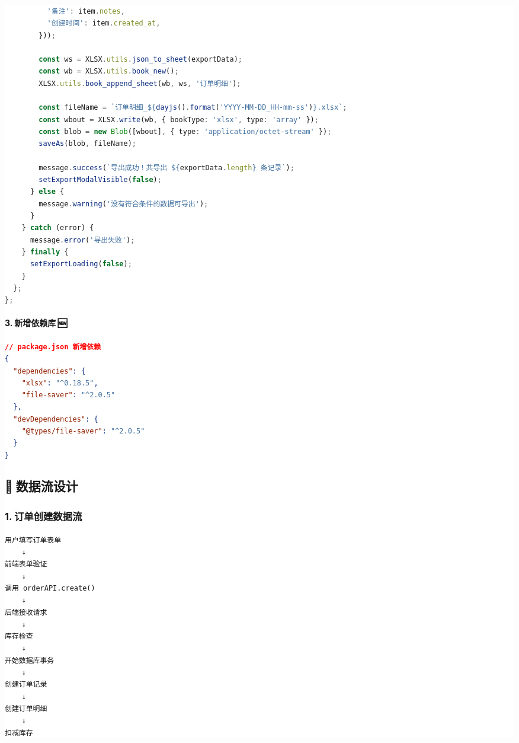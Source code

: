 ```typescript
          '备注': item.notes,
          '创建时间': item.created_at,
        }));

        const ws = XLSX.utils.json_to_sheet(exportData);
        const wb = XLSX.utils.book_new();
        XLSX.utils.book_append_sheet(wb, ws, '订单明细');

        const fileName = `订单明细_${dayjs().format('YYYY-MM-DD_HH-mm-ss')}.xlsx`;
        const wbout = XLSX.write(wb, { bookType: 'xlsx', type: 'array' });
        const blob = new Blob([wbout], { type: 'application/octet-stream' });
        saveAs(blob, fileName);

        message.success(`导出成功！共导出 ${exportData.length} 条记录`);
        setExportModalVisible(false);
      } else {
        message.warning('没有符合条件的数据可导出');
      }
    } catch (error) {
      message.error('导出失败');
    } finally {
      setExportLoading(false);
    }
  };
};
```

#### 3. 新增依赖库 🆕

```json
// package.json 新增依赖
{
  "dependencies": {
    "xlsx": "^0.18.5",
    "file-saver": "^2.0.5"
  },
  "devDependencies": {
    "@types/file-saver": "^2.0.5"
  }
}
```

## 🔄 数据流设计

### 1. 订单创建数据流

```
用户填写订单表单
    ↓
前端表单验证
    ↓
调用 orderAPI.create()
    ↓
后端接收请求
    ↓
库存检查
    ↓
开始数据库事务
    ↓
创建订单记录
    ↓
创建订单明细
    ↓
扣减库存
```